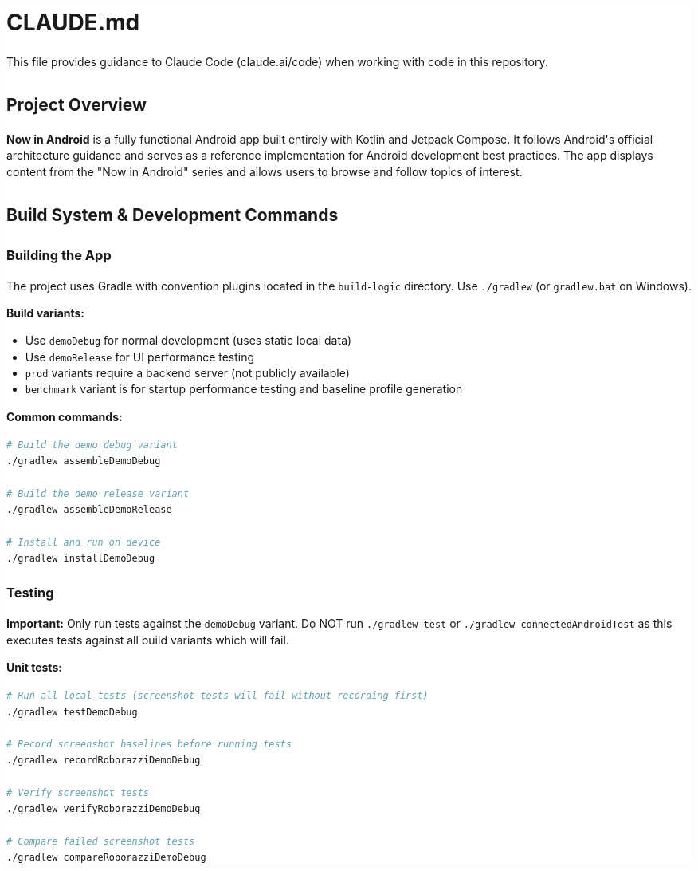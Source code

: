 # CLAUDE.md

This file provides guidance to Claude Code (claude.ai/code) when working with code in this repository.

## Project Overview

**Now in Android** is a fully functional Android app built entirely with Kotlin and Jetpack Compose. It follows Android's official architecture guidance and serves as a reference implementation for Android development best practices. The app displays content from the "Now in Android" series and allows users to browse and follow topics of interest.

## Build System & Development Commands

### Building the App

The project uses Gradle with convention plugins located in the `build-logic` directory. Use `./gradlew` (or `gradlew.bat` on Windows).

**Build variants:**
- Use `demoDebug` for normal development (uses static local data)
- Use `demoRelease` for UI performance testing
- `prod` variants require a backend server (not publicly available)
- `benchmark` variant is for startup performance testing and baseline profile generation

**Common commands:**
```bash
# Build the demo debug variant
./gradlew assembleDemoDebug

# Build the demo release variant
./gradlew assembleDemoRelease

# Install and run on device
./gradlew installDemoDebug
```

### Testing

**Important:** Only run tests against the `demoDebug` variant. Do NOT run `./gradlew test` or `./gradlew connectedAndroidTest` as this executes tests against all build variants which will fail.

**Unit tests:**
```bash
# Run all local tests (screenshot tests will fail without recording first)
./gradlew testDemoDebug

# Record screenshot baselines before running tests
./gradlew recordRoborazziDemoDebug

# Verify screenshot tests
./gradlew verifyRoborazziDemoDebug

# Compare failed screenshot tests
./gradlew compareRoborazziDemoDebug
```
